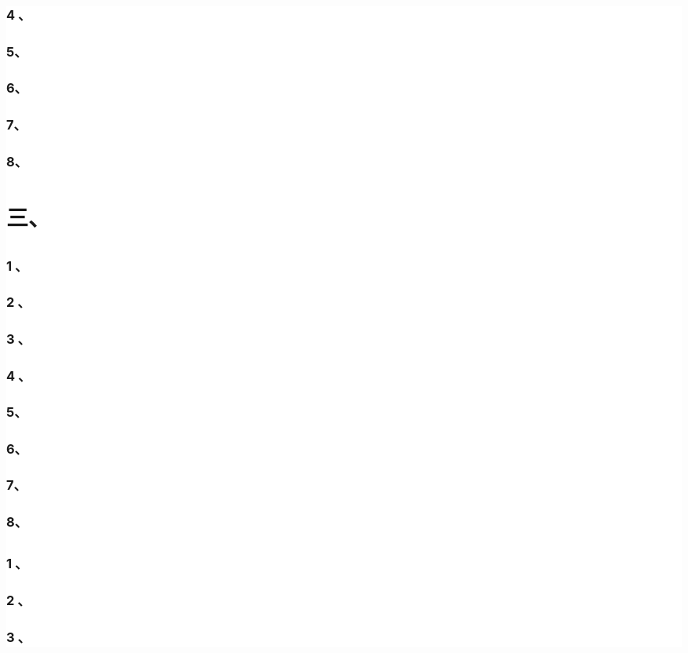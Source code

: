 ### 4 、



### 5、


### 6、


### 7、


### 8、


# 三、

## 
### 1 、


### 2 、


### 3 、



### 4 、



### 5、


### 6、


### 7、


### 8、



## 
### 1 、


### 2 、


### 3 、

